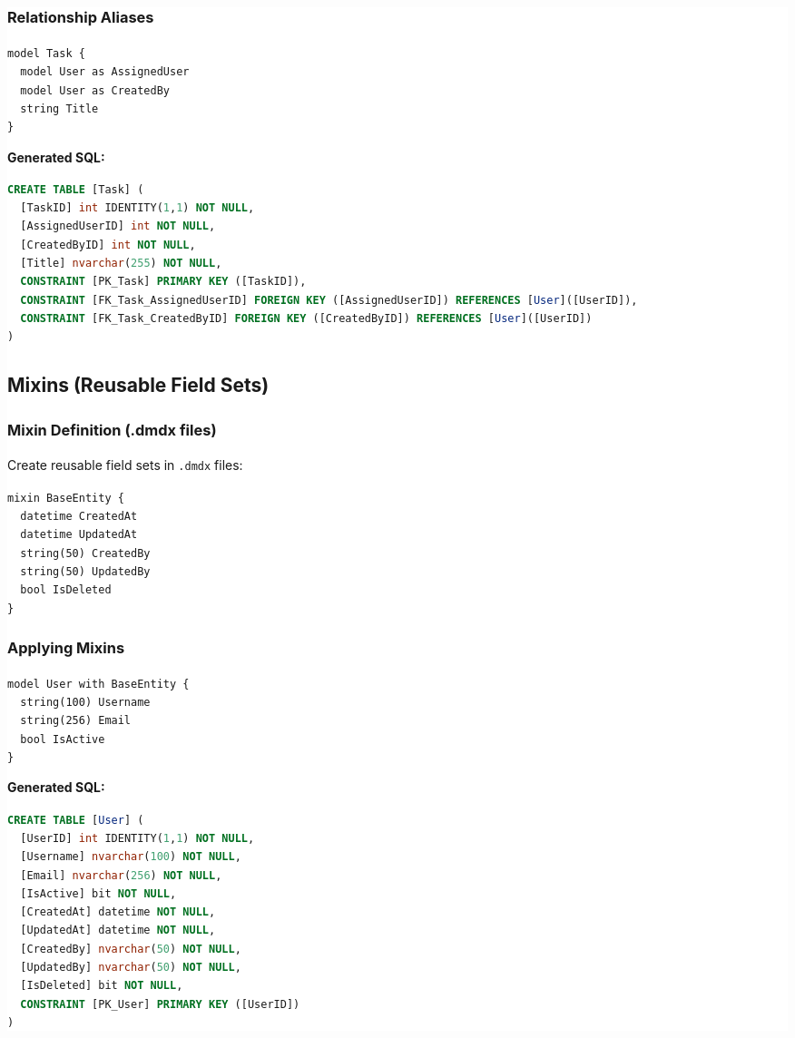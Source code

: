 ### Relationship Aliases

```dmd
model Task {
  model User as AssignedUser
  model User as CreatedBy
  string Title
}
```

**Generated SQL:**
```sql
CREATE TABLE [Task] (
  [TaskID] int IDENTITY(1,1) NOT NULL,
  [AssignedUserID] int NOT NULL,
  [CreatedByID] int NOT NULL,
  [Title] nvarchar(255) NOT NULL,
  CONSTRAINT [PK_Task] PRIMARY KEY ([TaskID]),
  CONSTRAINT [FK_Task_AssignedUserID] FOREIGN KEY ([AssignedUserID]) REFERENCES [User]([UserID]),
  CONSTRAINT [FK_Task_CreatedByID] FOREIGN KEY ([CreatedByID]) REFERENCES [User]([UserID])
)
```

## Mixins (Reusable Field Sets)

### Mixin Definition (.dmdx files)

Create reusable field sets in `.dmdx` files:

```dmdx
mixin BaseEntity {
  datetime CreatedAt
  datetime UpdatedAt
  string(50) CreatedBy
  string(50) UpdatedBy
  bool IsDeleted
}
```

### Applying Mixins

```dmd
model User with BaseEntity {
  string(100) Username
  string(256) Email
  bool IsActive
}
```

**Generated SQL:**
```sql
CREATE TABLE [User] (
  [UserID] int IDENTITY(1,1) NOT NULL,
  [Username] nvarchar(100) NOT NULL,
  [Email] nvarchar(256) NOT NULL,
  [IsActive] bit NOT NULL,
  [CreatedAt] datetime NOT NULL,
  [UpdatedAt] datetime NOT NULL,
  [CreatedBy] nvarchar(50) NOT NULL,
  [UpdatedBy] nvarchar(50) NOT NULL,
  [IsDeleted] bit NOT NULL,
  CONSTRAINT [PK_User] PRIMARY KEY ([UserID])
)
```

